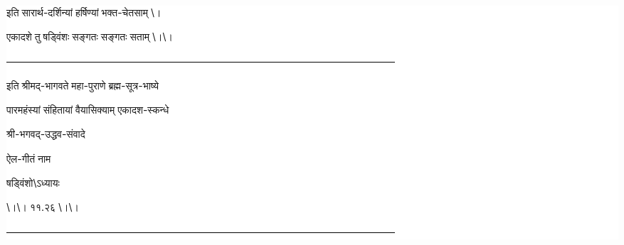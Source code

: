 इति सारार्थ-दर्शिन्यां हर्षिण्यां भक्त-चेतसाम् \।

एकादशे तु षड्विंशः सङ्गतः सङ्गतः सताम् \।\।

———————————————————————————————————————

इति श्रीमद्-भागवते महा-पुराणे ब्रह्म-सूत्र-भाष्ये

पारमहंस्यां संहितायां वैयासिक्याम् एकादश-स्कन्धे

श्री-भगवद्-उद्धव-संवादे

ऐल-गीतं नाम

षड्विंशो\ऽध्यायः

\।\। ११.२६ \।\।

———————————————————————————————————————
